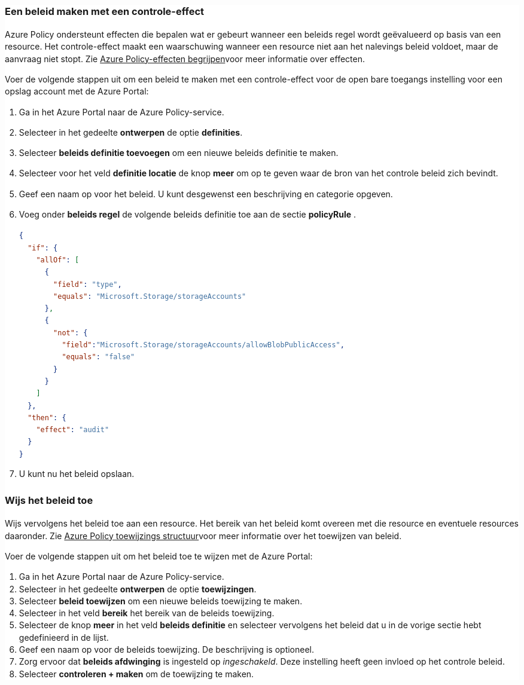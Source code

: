 ### <a name="create-a-policy-with-an-audit-effect"></a>Een beleid maken met een controle-effect

Azure Policy ondersteunt effecten die bepalen wat er gebeurt wanneer een beleids regel wordt geëvalueerd op basis van een resource. Het controle-effect maakt een waarschuwing wanneer een resource niet aan het nalevings beleid voldoet, maar de aanvraag niet stopt. Zie [Azure Policy-effecten begrijpen](../../governance/policy/concepts/effects.md)voor meer informatie over effecten.

Voer de volgende stappen uit om een beleid te maken met een controle-effect voor de open bare toegangs instelling voor een opslag account met de Azure Portal:

1. Ga in het Azure Portal naar de Azure Policy-service.
1. Selecteer in het gedeelte **ontwerpen** de optie **definities**.
1. Selecteer **beleids definitie toevoegen** om een nieuwe beleids definitie te maken.
1. Selecteer voor het veld **definitie locatie** de knop **meer** om op te geven waar de bron van het controle beleid zich bevindt.
1. Geef een naam op voor het beleid. U kunt desgewenst een beschrijving en categorie opgeven.
1. Voeg onder **beleids regel** de volgende beleids definitie toe aan de sectie **policyRule** .

    ```json
    {
      "if": {
        "allOf": [
          {
            "field": "type",
            "equals": "Microsoft.Storage/storageAccounts"
          },
          {
            "not": {
              "field":"Microsoft.Storage/storageAccounts/allowBlobPublicAccess",
              "equals": "false"
            }
          }
        ]
      },
      "then": {
        "effect": "audit"
      }
    }
    ```

1. U kunt nu het beleid opslaan.

### <a name="assign-the-policy"></a>Wijs het beleid toe

Wijs vervolgens het beleid toe aan een resource. Het bereik van het beleid komt overeen met die resource en eventuele resources daaronder. Zie [Azure Policy toewijzings structuur](../../governance/policy/concepts/assignment-structure.md)voor meer informatie over het toewijzen van beleid.

Voer de volgende stappen uit om het beleid toe te wijzen met de Azure Portal:

1. Ga in het Azure Portal naar de Azure Policy-service.
1. Selecteer in het gedeelte **ontwerpen** de optie **toewijzingen**.
1. Selecteer **beleid toewijzen** om een nieuwe beleids toewijzing te maken.
1. Selecteer in het veld **bereik** het bereik van de beleids toewijzing.
1. Selecteer de knop **meer** in het veld **beleids definitie** en selecteer vervolgens het beleid dat u in de vorige sectie hebt gedefinieerd in de lijst.
1. Geef een naam op voor de beleids toewijzing. De beschrijving is optioneel.
1. Zorg ervoor dat **beleids afdwinging** is ingesteld op *ingeschakeld*. Deze instelling heeft geen invloed op het controle beleid.
1. Selecteer **controleren + maken** om de toewijzing te maken.
